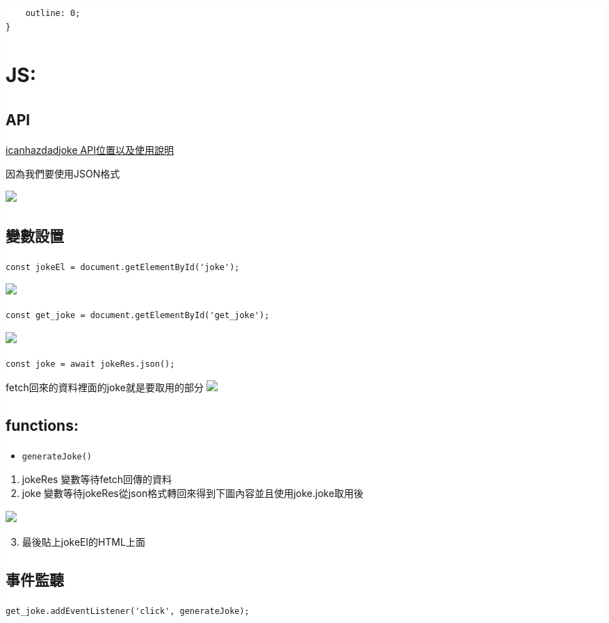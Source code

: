 ```css=
    outline: 0;
}
```

# JS:

## API

[icanhazdadjoke API位置以及使用說明](https://icanhazdadjoke.com/api)


因為我們要使用JSON格式

![](https://i.imgur.com/HdHkok2.png)



## 變數設置

```javascript=
const jokeEl = document.getElementById('joke');
```
![](https://i.imgur.com/OIMbsYD.png)

```javascript=
const get_joke = document.getElementById('get_joke');
```
![](https://i.imgur.com/oEboUWY.png)

```javascript=
const joke = await jokeRes.json();
```
fetch回來的資料裡面的joke就是要取用的部分
![](https://i.imgur.com/k2II9Tb.png)


## functions:

* `generateJoke()`

1. jokeRes 變數等待fetch回傳的資料
2. joke 變數等待jokeRes從json格式轉回來得到下圖內容並且使用joke.joke取用後

![](https://i.imgur.com/e0Crd1A.png)

3. 最後貼上jokeEl的HTML上面

## 事件監聽

```javascript=
get_joke.addEventListener('click', generateJoke);
```
